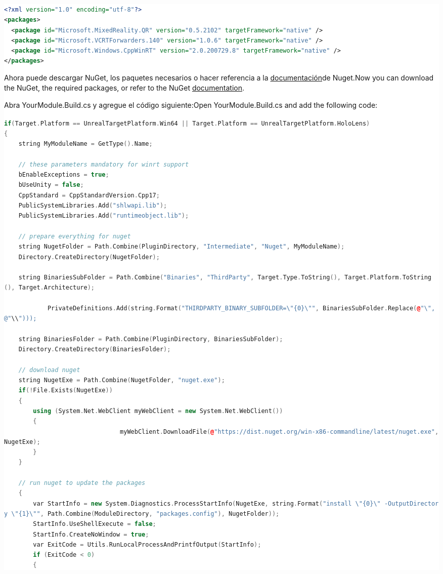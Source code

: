 ```xml
<?xml version="1.0" encoding="utf-8"?>
<packages>
  <package id="Microsoft.MixedReality.QR" version="0.5.2102" targetFramework="native" />
  <package id="Microsoft.VCRTForwarders.140" version="1.0.6" targetFramework="native" />
  <package id="Microsoft.Windows.CppWinRT" version="2.0.200729.8" targetFramework="native" />
</packages>
```

<span data-ttu-id="7c1bc-191">Ahora puede descargar NuGet, los paquetes necesarios o hacer referencia a la [documentación](https://docs.microsoft.com/nuget/consume-packages/install-use-packages-nuget-cli)de Nuget.</span><span class="sxs-lookup"><span data-stu-id="7c1bc-191">Now you can download the NuGet, the required packages, or refer to the NuGet [documentation](https://docs.microsoft.com/nuget/consume-packages/install-use-packages-nuget-cli).</span></span>

<span data-ttu-id="7c1bc-192">Abra YourModule.Build.cs y agregue el código siguiente:</span><span class="sxs-lookup"><span data-stu-id="7c1bc-192">Open YourModule.Build.cs and add the following code:</span></span>

```cpp
if(Target.Platform == UnrealTargetPlatform.Win64 || Target.Platform == UnrealTargetPlatform.HoloLens)
{
    string MyModuleName = GetType().Name;

    // these parameters mandatory for winrt support
    bEnableExceptions = true;
    bUseUnity = false;
    CppStandard = CppStandardVersion.Cpp17;
    PublicSystemLibraries.Add("shlwapi.lib");
    PublicSystemLibraries.Add("runtimeobject.lib");

    // prepare everything for nuget
    string NugetFolder = Path.Combine(PluginDirectory, "Intermediate", "Nuget", MyModuleName);
    Directory.CreateDirectory(NugetFolder);

    string BinariesSubFolder = Path.Combine("Binaries", "ThirdParty", Target.Type.ToString(), Target.Platform.ToString(), Target.Architecture);

            PrivateDefinitions.Add(string.Format("THIRDPARTY_BINARY_SUBFOLDER=\"{0}\"", BinariesSubFolder.Replace(@"\", @"\\")));

    string BinariesFolder = Path.Combine(PluginDirectory, BinariesSubFolder);
    Directory.CreateDirectory(BinariesFolder);

    // download nuget
    string NugetExe = Path.Combine(NugetFolder, "nuget.exe");
    if(!File.Exists(NugetExe))
    {
        using (System.Net.WebClient myWebClient = new System.Net.WebClient())
        {
                                myWebClient.DownloadFile(@"https://dist.nuget.org/win-x86-commandline/latest/nuget.exe", NugetExe);
        }
    }

    // run nuget to update the packages
    {
        var StartInfo = new System.Diagnostics.ProcessStartInfo(NugetExe, string.Format("install \"{0}\" -OutputDirectory \"{1}\"", Path.Combine(ModuleDirectory, "packages.config"), NugetFolder));
        StartInfo.UseShellExecute = false;
        StartInfo.CreateNoWindow = true;
        var ExitCode = Utils.RunLocalProcessAndPrintfOutput(StartInfo);
        if (ExitCode < 0)
        {
```